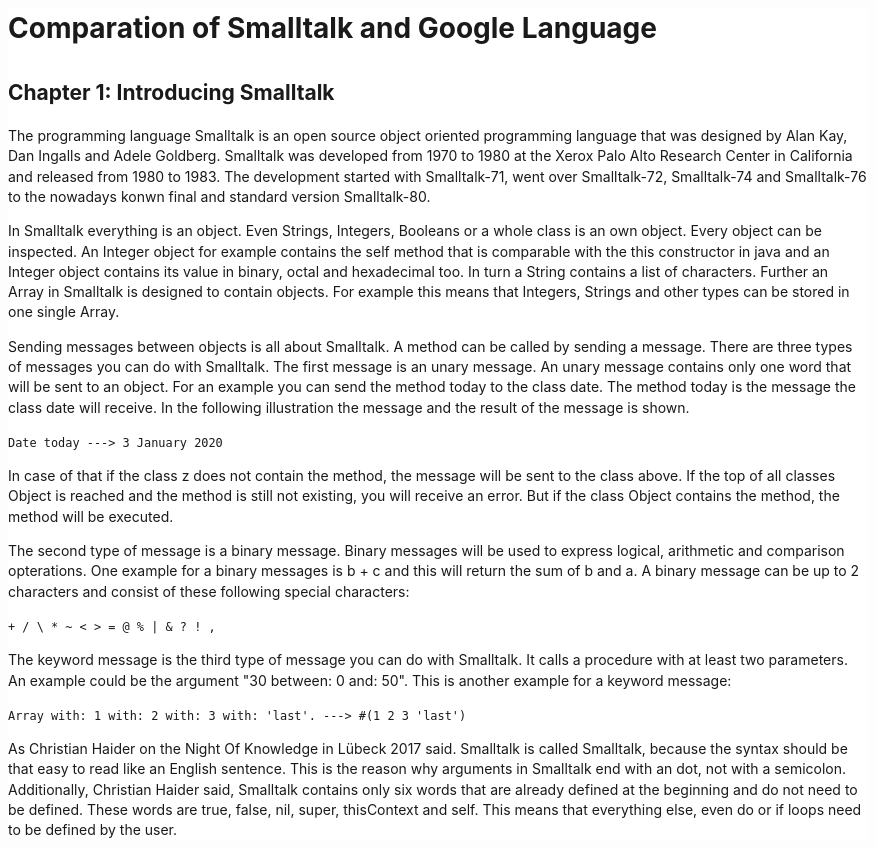 # Comparation of Smalltalk and Google Language

## Chapter 1: Introducing Smalltalk

The programming language Smalltalk is an open source object oriented programming language that was designed by Alan Kay, Dan Ingalls and Adele Goldberg. Smalltalk was developed from 1970 to 1980 at the Xerox Palo Alto Research Center in California and released from 1980 to 1983. The development started with Smalltalk-71, went over Smalltalk-72, Smalltalk-74 and Smalltalk-76 to the nowadays konwn final and standard version Smalltalk-80.

In Smalltalk everything is an object. Even Strings, Integers, Booleans or a whole class is an own object. Every object can be inspected. An Integer object for example contains the self method that is comparable with the this constructor in java and an Integer object contains its value in binary, octal and hexadecimal too. In turn a String contains a list of characters. Further an Array in Smalltalk is designed to contain objects. For example this means that Integers, Strings and other types can be stored in one single Array.

Sending messages between objects is all about Smalltalk. A method can be called by sending a message. There are three types of messages you can do with Smalltalk. The first message is an unary message. An unary message contains only one word that will be sent to an object. For an example you can send the method today to the class date. The method today is the message the class date will receive. In the following illustration the message and the result of the message is shown.

```Smalltalk
Date today ---> 3 January 2020
```

In case of that if the class z does not contain the method, the message will be sent to the class above. If the top of all classes Object is reached and the method is still not existing, you will receive an error. But if the class Object contains the method, the method will be executed.

The second type of message is a binary message. Binary messages will be used to express logical, arithmetic and comparison opterations. One example for a binary messages is b + c and this will return the sum of b and a. A binary message can be up to 2 characters and consist of these following special characters:

```
+ / \ * ~ < > = @ % | & ? ! , 
```

The keyword message is the third type of message you can do with Smalltalk. It calls a procedure with at least two parameters. An example could be the argument "30 between: 0 and: 50". This is another example for a keyword message: 

```Smalltalk
Array with: 1 with: 2 with: 3 with: 'last'. ---> #(1 2 3 'last')
```

As Christian Haider on the Night Of Knowledge in Lübeck 2017 said. Smalltalk is called Smalltalk, because the syntax should be that easy to read like an English sentence. This is the reason why arguments in Smalltalk end with an dot, not with a semicolon. Additionally, Christian Haider said, Smalltalk contains only six words that are already defined at  the beginning and do not need to be defined. These words are true, false, nil, super, thisContext and self. This means that everything else, even do or if loops need to be defined by the user.
